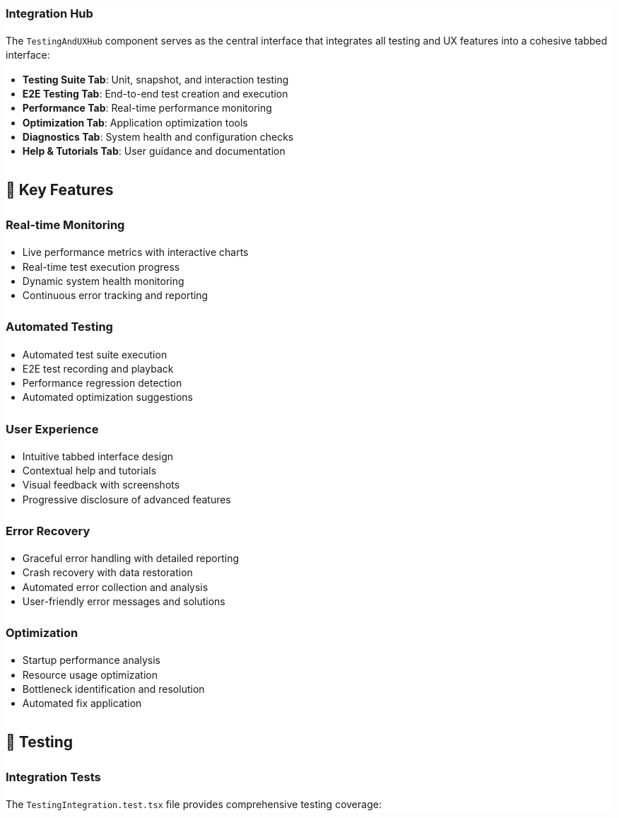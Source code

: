 ### Integration Hub
The `TestingAndUXHub` component serves as the central interface that integrates all testing and UX features into a cohesive tabbed interface:

- **Testing Suite Tab**: Unit, snapshot, and interaction testing
- **E2E Testing Tab**: End-to-end test creation and execution
- **Performance Tab**: Real-time performance monitoring
- **Optimization Tab**: Application optimization tools
- **Diagnostics Tab**: System health and configuration checks
- **Help & Tutorials Tab**: User guidance and documentation

## 🚀 Key Features

### Real-time Monitoring
- Live performance metrics with interactive charts
- Real-time test execution progress
- Dynamic system health monitoring
- Continuous error tracking and reporting

### Automated Testing
- Automated test suite execution
- E2E test recording and playback
- Performance regression detection
- Automated optimization suggestions

### User Experience
- Intuitive tabbed interface design
- Contextual help and tutorials
- Visual feedback with screenshots
- Progressive disclosure of advanced features

### Error Recovery
- Graceful error handling with detailed reporting
- Crash recovery with data restoration
- Automated error collection and analysis
- User-friendly error messages and solutions

### Optimization
- Startup performance analysis
- Resource usage optimization
- Bottleneck identification and resolution
- Automated fix application

## 🧪 Testing

### Integration Tests
The `TestingIntegration.test.tsx` file provides comprehensive testing coverage:
